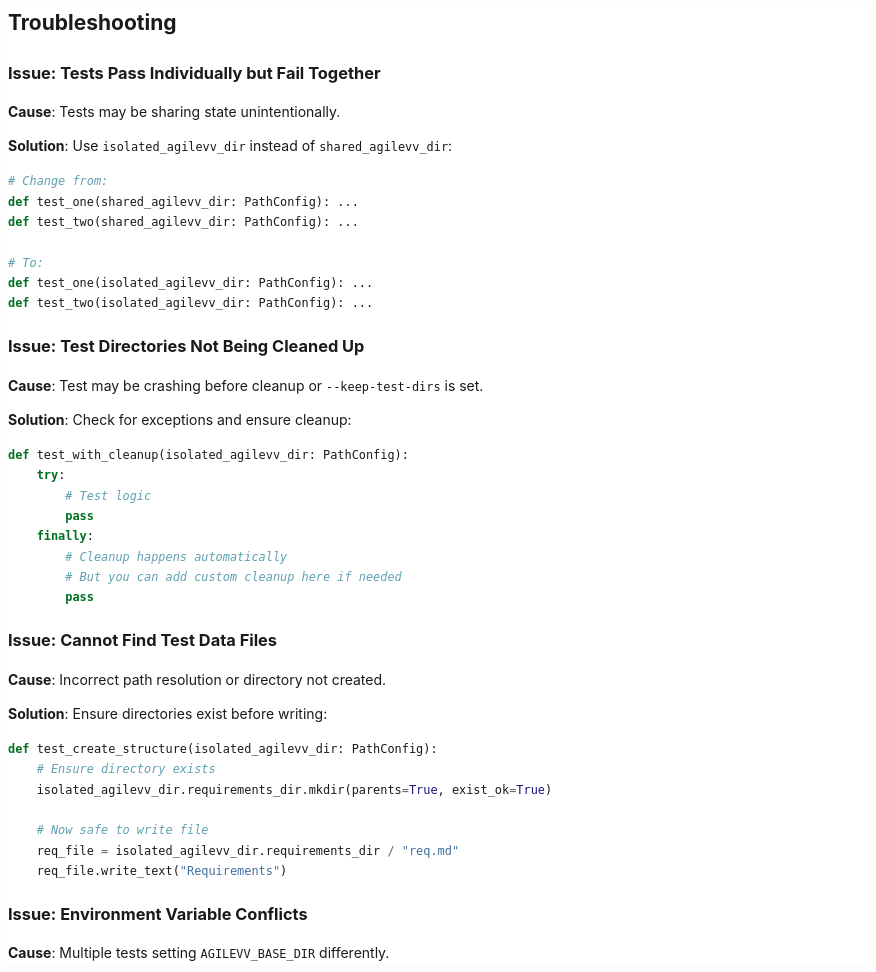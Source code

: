 ## Troubleshooting

### Issue: Tests Pass Individually but Fail Together

**Cause**: Tests may be sharing state unintentionally.

**Solution**: Use `isolated_agilevv_dir` instead of `shared_agilevv_dir`:

```python
# Change from:
def test_one(shared_agilevv_dir: PathConfig): ...
def test_two(shared_agilevv_dir: PathConfig): ...

# To:
def test_one(isolated_agilevv_dir: PathConfig): ...
def test_two(isolated_agilevv_dir: PathConfig): ...
```

### Issue: Test Directories Not Being Cleaned Up

**Cause**: Test may be crashing before cleanup or `--keep-test-dirs` is set.

**Solution**: Check for exceptions and ensure cleanup:

```python
def test_with_cleanup(isolated_agilevv_dir: PathConfig):
    try:
        # Test logic
        pass
    finally:
        # Cleanup happens automatically
        # But you can add custom cleanup here if needed
        pass
```

### Issue: Cannot Find Test Data Files

**Cause**: Incorrect path resolution or directory not created.

**Solution**: Ensure directories exist before writing:

```python
def test_create_structure(isolated_agilevv_dir: PathConfig):
    # Ensure directory exists
    isolated_agilevv_dir.requirements_dir.mkdir(parents=True, exist_ok=True)

    # Now safe to write file
    req_file = isolated_agilevv_dir.requirements_dir / "req.md"
    req_file.write_text("Requirements")
```

### Issue: Environment Variable Conflicts

**Cause**: Multiple tests setting `AGILEVV_BASE_DIR` differently.

